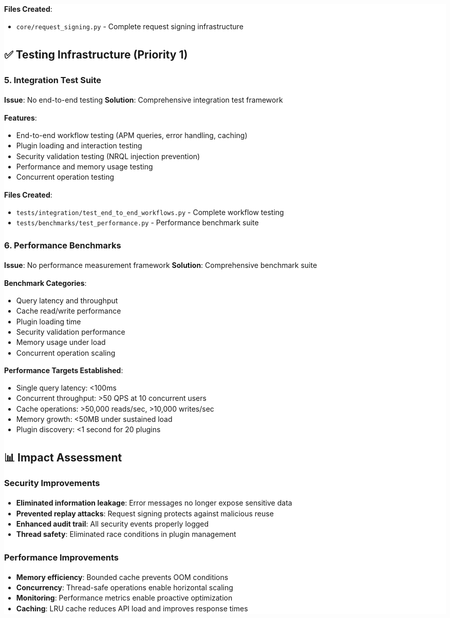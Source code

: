 **Files Created**:
- `core/request_signing.py` - Complete request signing infrastructure

## ✅ Testing Infrastructure (Priority 1)

### 5. Integration Test Suite
**Issue**: No end-to-end testing
**Solution**: Comprehensive integration test framework

**Features**:
- End-to-end workflow testing (APM queries, error handling, caching)
- Plugin loading and interaction testing
- Security validation testing (NRQL injection prevention)
- Performance and memory usage testing
- Concurrent operation testing

**Files Created**:
- `tests/integration/test_end_to_end_workflows.py` - Complete workflow testing
- `tests/benchmarks/test_performance.py` - Performance benchmark suite

### 6. Performance Benchmarks
**Issue**: No performance measurement framework
**Solution**: Comprehensive benchmark suite

**Benchmark Categories**:
- Query latency and throughput
- Cache read/write performance  
- Plugin loading time
- Security validation performance
- Memory usage under load
- Concurrent operation scaling

**Performance Targets Established**:
- Single query latency: <100ms
- Concurrent throughput: >50 QPS at 10 concurrent users
- Cache operations: >50,000 reads/sec, >10,000 writes/sec
- Memory growth: <50MB under sustained load
- Plugin discovery: <1 second for 20 plugins

## 📊 Impact Assessment

### Security Improvements
- **Eliminated information leakage**: Error messages no longer expose sensitive data
- **Prevented replay attacks**: Request signing protects against malicious reuse
- **Enhanced audit trail**: All security events properly logged
- **Thread safety**: Eliminated race conditions in plugin management

### Performance Improvements  
- **Memory efficiency**: Bounded cache prevents OOM conditions
- **Concurrency**: Thread-safe operations enable horizontal scaling
- **Monitoring**: Performance metrics enable proactive optimization
- **Caching**: LRU cache reduces API load and improves response times
